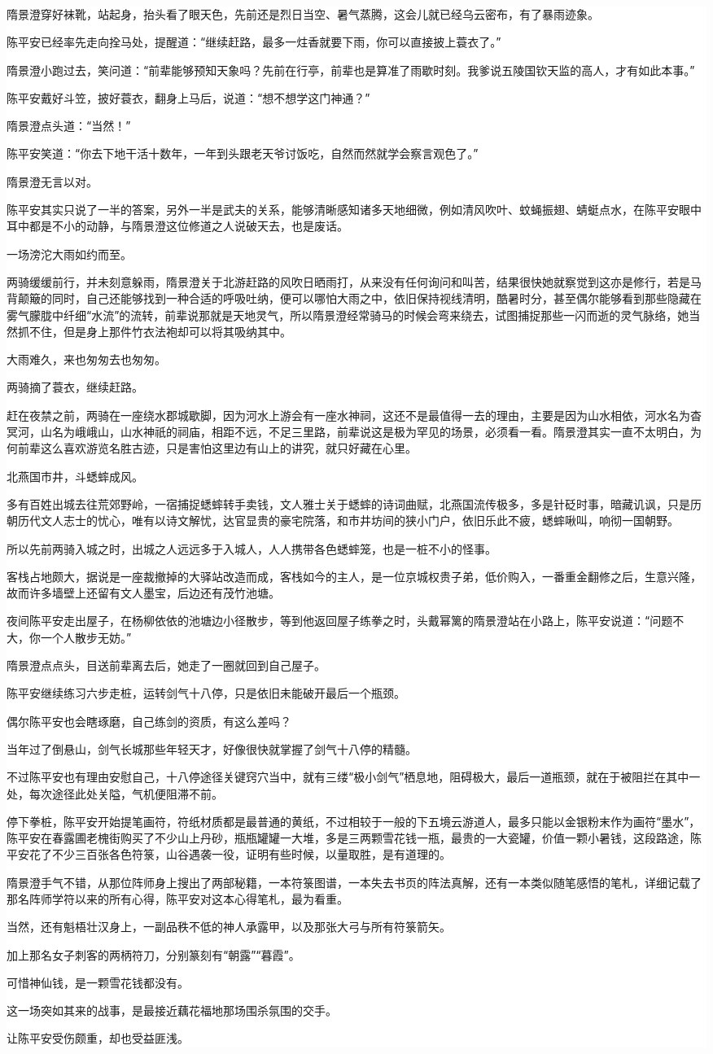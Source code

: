    隋景澄穿好袜靴，站起身，抬头看了眼天色，先前还是烈日当空、暑气蒸腾，这会儿就已经乌云密布，有了暴雨迹象。

   陈平安已经率先走向拴马处，提醒道：“继续赶路，最多一炷香就要下雨，你可以直接披上蓑衣了。”

   隋景澄小跑过去，笑问道：“前辈能够预知天象吗？先前在行亭，前辈也是算准了雨歇时刻。我爹说五陵国钦天监的高人，才有如此本事。”

   陈平安戴好斗笠，披好蓑衣，翻身上马后，说道：“想不想学这门神通？”

   隋景澄点头道：“当然！”

   陈平安笑道：“你去下地干活十数年，一年到头跟老天爷讨饭吃，自然而然就学会察言观色了。”

   隋景澄无言以对。

   陈平安其实只说了一半的答案，另外一半是武夫的关系，能够清晰感知诸多天地细微，例如清风吹叶、蚊蝇振翅、蜻蜓点水，在陈平安眼中耳中都是不小的动静，与隋景澄这位修道之人说破天去，也是废话。

   一场滂沱大雨如约而至。

   两骑缓缓前行，并未刻意躲雨，隋景澄关于北游赶路的风吹日晒雨打，从来没有任何询问和叫苦，结果很快她就察觉到这亦是修行，若是马背颠簸的同时，自己还能够找到一种合适的呼吸吐纳，便可以哪怕大雨之中，依旧保持视线清明，酷暑时分，甚至偶尔能够看到那些隐藏在雾气朦胧中纤细“水流”的流转，前辈说那就是天地灵气，所以隋景澄经常骑马的时候会弯来绕去，试图捕捉那些一闪而逝的灵气脉络，她当然抓不住，但是身上那件竹衣法袍却可以将其吸纳其中。

   大雨难久，来也匆匆去也匆匆。

   两骑摘了蓑衣，继续赶路。

   赶在夜禁之前，两骑在一座绕水郡城歇脚，因为河水上游会有一座水神祠，这还不是最值得一去的理由，主要是因为山水相依，河水名为杳冥河，山名为峨峨山，山水神祇的祠庙，相距不远，不足三里路，前辈说这是极为罕见的场景，必须看一看。隋景澄其实一直不太明白，为何前辈这么喜欢游览名胜古迹，只是害怕这里边有山上的讲究，就只好藏在心里。

   北燕国市井，斗蟋蟀成风。

   多有百姓出城去往荒郊野岭，一宿捕捉蟋蟀转手卖钱，文人雅士关于蟋蟀的诗词曲赋，北燕国流传极多，多是针砭时事，暗藏讥讽，只是历朝历代文人志士的忧心，唯有以诗文解忧，达官显贵的豪宅院落，和市井坊间的狭小门户，依旧乐此不疲，蟋蟀啾叫，响彻一国朝野。

   所以先前两骑入城之时，出城之人远远多于入城人，人人携带各色蟋蟀笼，也是一桩不小的怪事。

   客栈占地颇大，据说是一座裁撤掉的大驿站改造而成，客栈如今的主人，是一位京城权贵子弟，低价购入，一番重金翻修之后，生意兴隆，故而许多墙壁上还留有文人墨宝，后边还有茂竹池塘。

   夜间陈平安走出屋子，在杨柳依依的池塘边小径散步，等到他返回屋子练拳之时，头戴幂篱的隋景澄站在小路上，陈平安说道：“问题不大，你一个人散步无妨。”

   隋景澄点点头，目送前辈离去后，她走了一圈就回到自己屋子。

   陈平安继续练习六步走桩，运转剑气十八停，只是依旧未能破开最后一个瓶颈。

   偶尔陈平安也会瞎琢磨，自己练剑的资质，有这么差吗？

   当年过了倒悬山，剑气长城那些年轻天才，好像很快就掌握了剑气十八停的精髓。

   不过陈平安也有理由安慰自己，十八停途径关键窍穴当中，就有三缕“极小剑气”栖息地，阻碍极大，最后一道瓶颈，就在于被阻拦在其中一处，每次途径此处关隘，气机便阻滞不前。

   停下拳桩，陈平安开始提笔画符，符纸材质都是最普通的黄纸，不过相较于一般的下五境云游道人，最多只能以金银粉末作为画符“墨水”，陈平安在春露圃老槐街购买了不少山上丹砂，瓶瓶罐罐一大堆，多是三两颗雪花钱一瓶，最贵的一大瓷罐，价值一颗小暑钱，这段路途，陈平安花了不少三百张各色符箓，山谷遇袭一役，证明有些时候，以量取胜，是有道理的。

   隋景澄手气不错，从那位阵师身上搜出了两部秘籍，一本符箓图谱，一本失去书页的阵法真解，还有一本类似随笔感悟的笔札，详细记载了那名阵师学符以来的所有心得，陈平安对这本心得笔札，最为看重。

   当然，还有魁梧壮汉身上，一副品秩不低的神人承露甲，以及那张大弓与所有符箓箭矢。

   加上那名女子刺客的两柄符刀，分别篆刻有“朝露”“暮霞”。

   可惜神仙钱，是一颗雪花钱都没有。

   这一场突如其来的战事，是最接近藕花福地那场围杀氛围的交手。

   让陈平安受伤颇重，却也受益匪浅。
